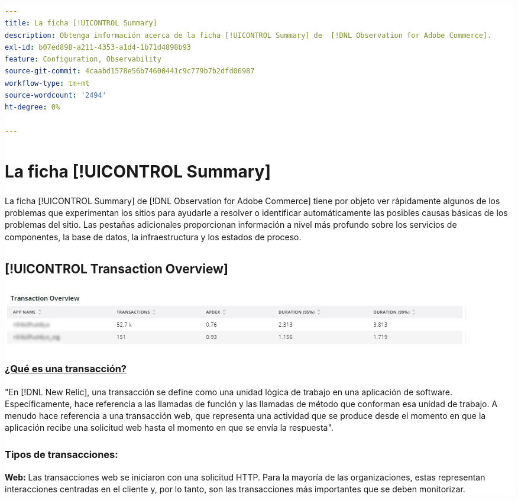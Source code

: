 ```yaml
---
title: La ficha [!UICONTROL Summary]
description: Obtenga información acerca de la ficha [!UICONTROL Summary] de  [!DNL Observation for Adobe Commerce].
exl-id: b07ed898-a211-4353-a1d4-1b71d4898b93
feature: Configuration, Observability
source-git-commit: 4caabd1578e56b74600441c9c779b7b2dfd06987
workflow-type: tm+mt
source-wordcount: '2494'
ht-degree: 0%

---
```


# La ficha [!UICONTROL Summary]

La ficha [!UICONTROL Summary] de [!DNL Observation for Adobe Commerce] tiene por objeto ver rápidamente algunos de los problemas que experimentan los sitios para ayudarle a resolver o identificar automáticamente las posibles causas básicas de los problemas del sitio. Las pestañas adicionales proporcionan información a nivel más profundo sobre los servicios de componentes, la base de datos, la infraestructura y los estados de proceso.

## [!UICONTROL Transaction Overview]

![Información general de transacción](../../assets/tools/transaction-overview.jpg)

### [¿Qué es una transacción?](https://docs.newrelic.com/docs/apm/transactions/intro-transactions/transactions-new-relic-apm/#:%7E:text=transactions%20are%20reported.-,What%20is%20a%20transaction%3F,work%20in%20a%20software%20application.&text=For%20APM%2C%20it%20will%20frequency,when%20the%20response%20is%20sent)

&quot;En [!DNL New Relic], una transacción se define como una unidad lógica de trabajo en una aplicación de software. Específicamente, hace referencia a las llamadas de función y las llamadas de método que conforman esa unidad de trabajo. A menudo hace referencia a una transacción web, que representa una actividad que se produce desde el momento en que la aplicación recibe una solicitud web hasta el momento en que se envía la respuesta&quot;.

### Tipos de transacciones:

**Web:** Las transacciones web se iniciaron con una solicitud HTTP. Para la mayoría de las organizaciones, estas representan interacciones centradas en el cliente y, por lo tanto, son las transacciones más importantes que se deben monitorizar.
